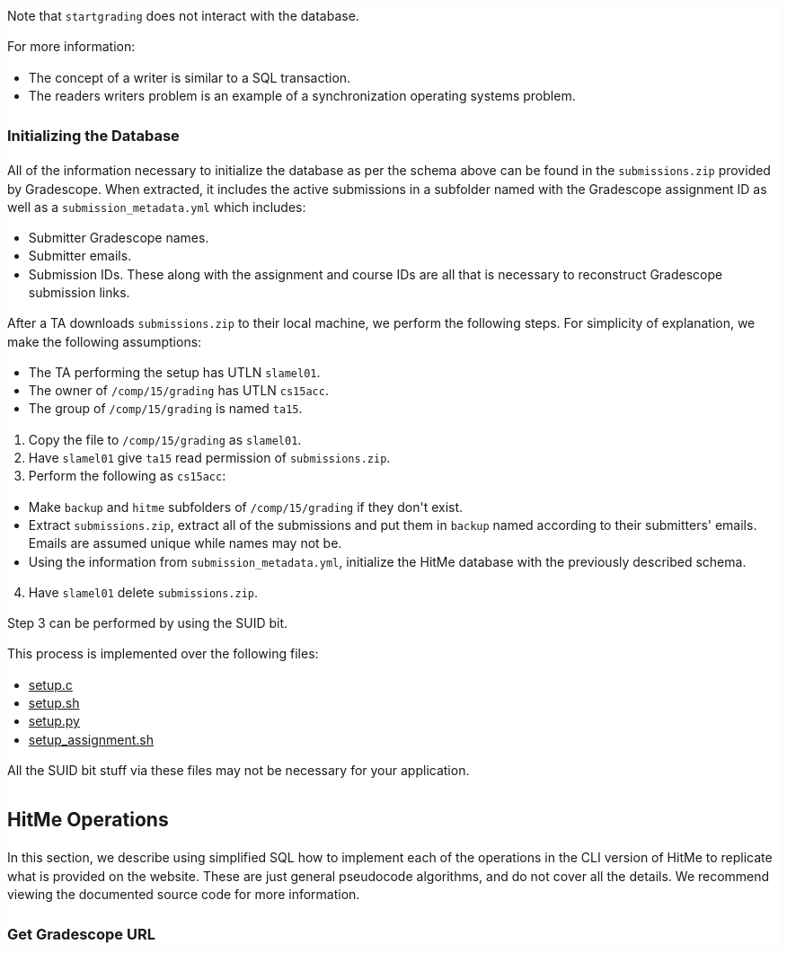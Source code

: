 Note that `startgrading` does not interact with the database.

For more information:

- The concept of a writer is similar to a SQL transaction.
- The readers writers problem is an example of a synchronization operating systems problem.

### Initializing the Database

All of the information necessary to initialize the database as per the schema above can be found in the `submissions.zip` provided by Gradescope. When extracted, it includes the active submissions in a subfolder named with the Gradescope assignment ID as well as a `submission_metadata.yml` which includes:

- Submitter Gradescope names.
- Submitter emails.
- Submission IDs. These along with the assignment and course IDs are all that is necessary to reconstruct Gradescope submission links.

After a TA downloads `submissions.zip` to their local machine, we perform the following steps. For simplicity of explanation, we make the following assumptions:

- The TA performing the setup has UTLN `slamel01`.
- The owner of `/comp/15/grading` has UTLN `cs15acc`.
- The group of `/comp/15/grading` is named `ta15`.

1. Copy the file to `/comp/15/grading` as `slamel01`.
2. Have `slamel01` give `ta15` read permission of `submissions.zip`.
3. Perform the following as `cs15acc`:

- Make `backup` and `hitme` subfolders of `/comp/15/grading` if they don't exist.
- Extract `submissions.zip`, extract all of the submissions and put them in `backup` named according to their submitters' emails. Emails are assumed unique while names may not be.
- Using the information from `submission_metadata.yml`, initialize the HitMe database with the previously described schema.

4. Have `slamel01` delete `submissions.zip`.

Step 3 can be performed by using the SUID bit.

This process is implemented over the following files:

- [setup.c](src/setup.c)
- [setup.sh](src/setup.sh)
- [setup.py](src/setup.py)
- [setup_assignment.sh](setup/setup_assignment.sh)

All the SUID bit stuff via these files may not be necessary for your application.

## HitMe Operations

In this section, we describe using simplified SQL how to implement each of the operations in the CLI version of HitMe to replicate what is provided on the website. These are just general pseudocode algorithms, and do not cover all the details. We recommend viewing the documented source code for more information.

### Get Gradescope URL
